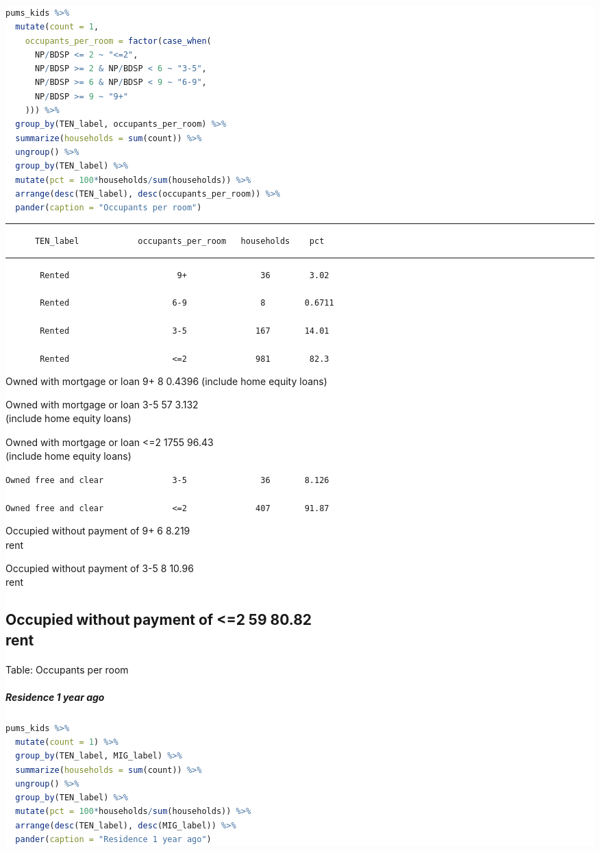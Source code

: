 ```r
pums_kids %>%
  mutate(count = 1,
    occupants_per_room = factor(case_when(
      NP/BDSP <= 2 ~ "<=2",
      NP/BDSP >= 2 & NP/BDSP < 6 ~ "3-5",
      NP/BDSP >= 6 & NP/BDSP < 9 ~ "6-9",
      NP/BDSP >= 9 ~ "9+"
    ))) %>%
  group_by(TEN_label, occupants_per_room) %>%
  summarize(households = sum(count)) %>%
  ungroup() %>%
  group_by(TEN_label) %>%
  mutate(pct = 100*households/sum(households)) %>%
  arrange(desc(TEN_label), desc(occupants_per_room)) %>%
  pander(caption = "Occupants per room")
```


------------------------------------------------------------------------
          TEN_label            occupants_per_room   households    pct   
----------------------------- -------------------- ------------ --------
           Rented                      9+               36        3.02  

           Rented                     6-9               8        0.6711 

           Rented                     3-5              167       14.01  

           Rented                     <=2              981        82.3  

 Owned with mortgage or loan           9+               8        0.4396 
 (include home equity loans)                                            

 Owned with mortgage or loan          3-5               57       3.132  
 (include home equity loans)                                            

 Owned with mortgage or loan          <=2              1755      96.43  
 (include home equity loans)                                            

    Owned free and clear              3-5               36       8.126  

    Owned free and clear              <=2              407       91.87  

 Occupied without payment of           9+               6        8.219  
            rent                                                        

 Occupied without payment of          3-5               8        10.96  
            rent                                                        

 Occupied without payment of          <=2               59       80.82  
            rent                                                        
------------------------------------------------------------------------

Table: Occupants per room

##### Residence 1 year ago

```r
pums_kids %>%
  mutate(count = 1) %>%
  group_by(TEN_label, MIG_label) %>%
  summarize(households = sum(count)) %>%
  ungroup() %>%
  group_by(TEN_label) %>%
  mutate(pct = 100*households/sum(households)) %>%
  arrange(desc(TEN_label), desc(MIG_label)) %>%
  pander(caption = "Residence 1 year ago")
```
